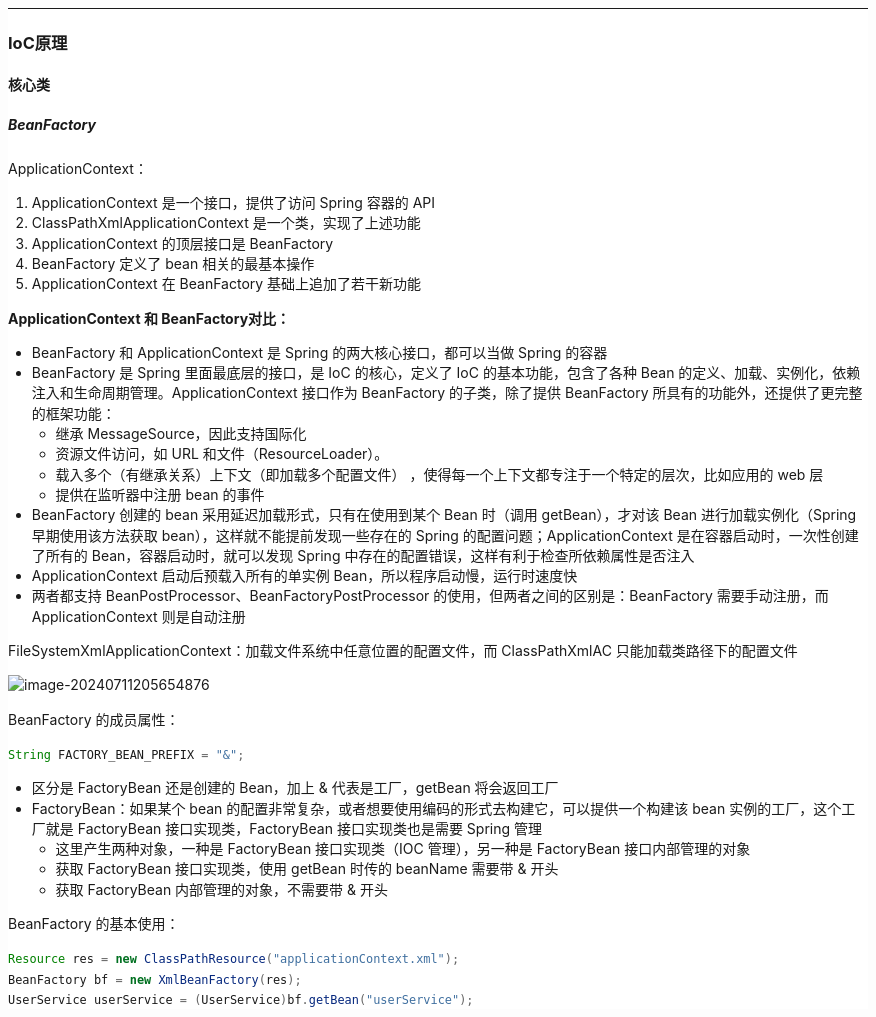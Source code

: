 

------



### IoC原理

#### 核心类

##### BeanFactory

ApplicationContext：

1. ApplicationContext 是一个接口，提供了访问 Spring 容器的 API
2. ClassPathXmlApplicationContext 是一个类，实现了上述功能
3. ApplicationContext 的顶层接口是 BeanFactory
4. BeanFactory 定义了 bean 相关的最基本操作
5. ApplicationContext 在 BeanFactory 基础上追加了若干新功能

**ApplicationContext 和 BeanFactory对比：**

- BeanFactory 和 ApplicationContext 是 Spring 的两大核心接口，都可以当做 Spring 的容器
- BeanFactory 是 Spring 里面最底层的接口，是 IoC 的核心，定义了 IoC 的基本功能，包含了各种 Bean 的定义、加载、实例化，依赖注入和生命周期管理。ApplicationContext 接口作为 BeanFactory 的子类，除了提供 BeanFactory 所具有的功能外，还提供了更完整的框架功能：
  - 继承 MessageSource，因此支持国际化
  - 资源文件访问，如 URL 和文件（ResourceLoader）。
  - 载入多个（有继承关系）上下文（即加载多个配置文件） ，使得每一个上下文都专注于一个特定的层次，比如应用的 web 层
  - 提供在监听器中注册 bean 的事件
- BeanFactory 创建的 bean 采用延迟加载形式，只有在使用到某个 Bean 时（调用 getBean），才对该 Bean 进行加载实例化（Spring 早期使用该方法获取 bean），这样就不能提前发现一些存在的 Spring 的配置问题；ApplicationContext 是在容器启动时，一次性创建了所有的 Bean，容器启动时，就可以发现 Spring 中存在的配置错误，这样有利于检查所依赖属性是否注入
- ApplicationContext 启动后预载入所有的单实例 Bean，所以程序启动慢，运行时速度快
- 两者都支持 BeanPostProcessor、BeanFactoryPostProcessor 的使用，但两者之间的区别是：BeanFactory 需要手动注册，而 ApplicationContext 则是自动注册

FileSystemXmlApplicationContext：加载文件系统中任意位置的配置文件，而 ClassPathXmlAC 只能加载类路径下的配置文件

![image-20240711205654876](https://jackchen-note.oss-cn-beijing.aliyuncs.com/Java/spring/image-20240711205654876.png)

BeanFactory 的成员属性：

```java
String FACTORY_BEAN_PREFIX = "&";

```

- 区分是 FactoryBean 还是创建的 Bean，加上 & 代表是工厂，getBean 将会返回工厂
- FactoryBean：如果某个 bean 的配置非常复杂，或者想要使用编码的形式去构建它，可以提供一个构建该 bean 实例的工厂，这个工厂就是 FactoryBean 接口实现类，FactoryBean 接口实现类也是需要 Spring 管理
  - 这里产生两种对象，一种是 FactoryBean 接口实现类（IOC 管理），另一种是 FactoryBean 接口内部管理的对象
  - 获取 FactoryBean 接口实现类，使用 getBean 时传的 beanName 需要带 & 开头
  - 获取 FactoryBean 内部管理的对象，不需要带 & 开头

BeanFactory 的基本使用：

```java
Resource res = new ClassPathResource("applicationContext.xml");
BeanFactory bf = new XmlBeanFactory(res);
UserService userService = (UserService)bf.getBean("userService");

```
